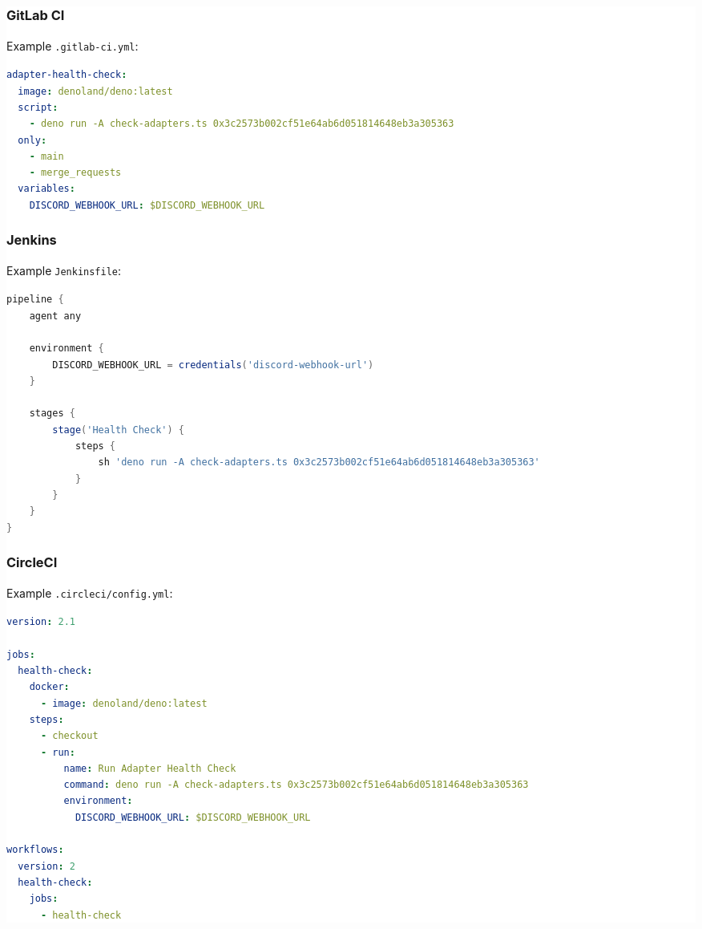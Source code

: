 ### GitLab CI

Example `.gitlab-ci.yml`:

```yaml
adapter-health-check:
  image: denoland/deno:latest
  script:
    - deno run -A check-adapters.ts 0x3c2573b002cf51e64ab6d051814648eb3a305363
  only:
    - main
    - merge_requests
  variables:
    DISCORD_WEBHOOK_URL: $DISCORD_WEBHOOK_URL
```

### Jenkins

Example `Jenkinsfile`:

```groovy
pipeline {
    agent any
    
    environment {
        DISCORD_WEBHOOK_URL = credentials('discord-webhook-url')
    }
    
    stages {
        stage('Health Check') {
            steps {
                sh 'deno run -A check-adapters.ts 0x3c2573b002cf51e64ab6d051814648eb3a305363'
            }
        }
    }
}
```

### CircleCI

Example `.circleci/config.yml`:

```yaml
version: 2.1

jobs:
  health-check:
    docker:
      - image: denoland/deno:latest
    steps:
      - checkout
      - run:
          name: Run Adapter Health Check
          command: deno run -A check-adapters.ts 0x3c2573b002cf51e64ab6d051814648eb3a305363
          environment:
            DISCORD_WEBHOOK_URL: $DISCORD_WEBHOOK_URL

workflows:
  version: 2
  health-check:
    jobs:
      - health-check
```
